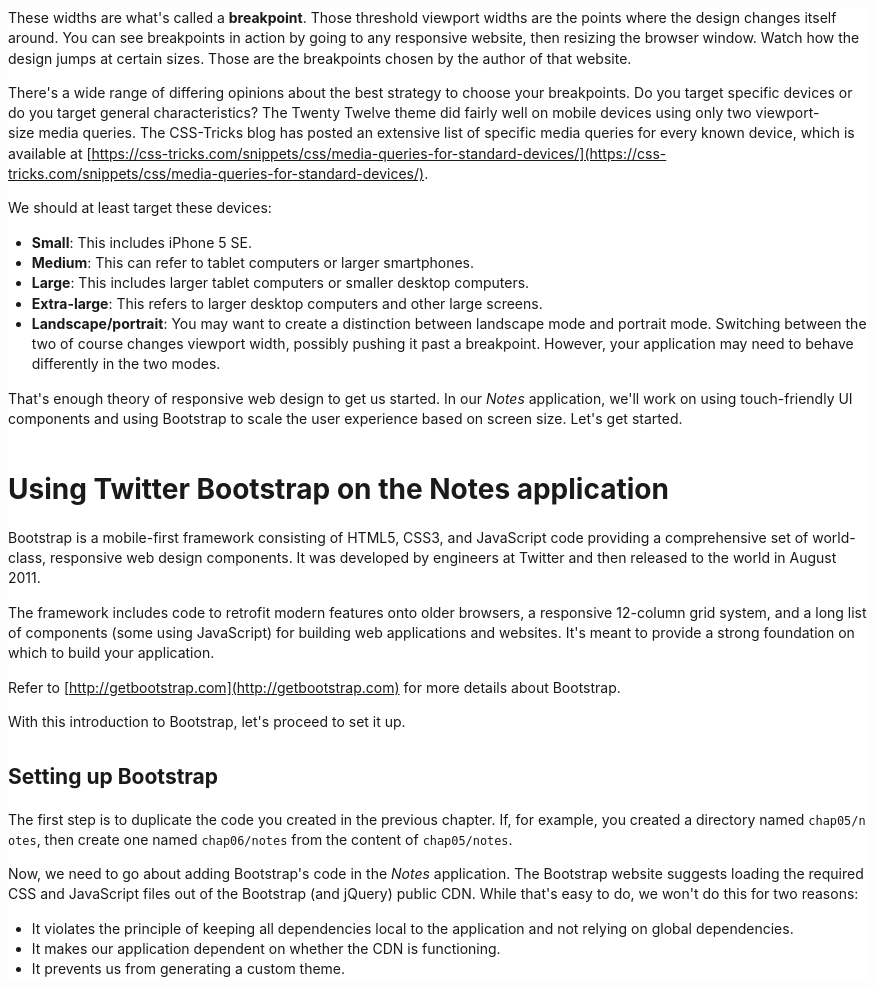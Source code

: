 These widths are what's called a **breakpoint**. Those threshold viewport widths are the points where the design changes itself around. You can see breakpoints in action by going to any responsive website, then resizing the browser window. Watch how the design jumps at certain sizes. Those are the breakpoints chosen by the author of that website.

There's a wide range of differing opinions about the best strategy to choose your breakpoints. Do you target specific devices or do you target general characteristics? The Twenty Twelve theme did fairly well on mobile devices using only two viewport-size media queries. The CSS-Tricks blog has posted an extensive list of specific media queries for every known device, which is available at [https://css-tricks.com/snippets/css/media-queries-for-standard-devices/](https://css-tricks.com/snippets/css/media-queries-for-standard-devices/).

We should at least target these devices:

*   **Small**: This includes iPhone 5 SE.
*   **Medium**: This can refer to tablet computers or larger smartphones.
*   **Large**: This includes larger tablet computers or smaller desktop computers.
*   **Extra-large**: This refers to larger desktop computers and other large screens.
*   **Landscape/portrait**: You may want to create a distinction between landscape mode and portrait mode. Switching between the two of course changes viewport width, possibly pushing it past a breakpoint. However, your application may need to behave differently in the two modes.

That's enough theory of responsive web design to get us started. In our *Notes* application, we'll work on using touch-friendly UI components and using Bootstrap to scale the user experience based on screen size. Let's get started.

# Using Twitter Bootstrap on the Notes application

Bootstrap is a mobile-first framework consisting of HTML5, CSS3, and JavaScript code providing a comprehensive set of world-class, responsive web design components. It was developed by engineers at Twitter and then released to the world in August 2011.

The framework includes code to retrofit modern features onto older browsers, a responsive 12-column grid system, and a long list of components (some using JavaScript) for building web applications and websites. It's meant to provide a strong foundation on which to build your application.

Refer to [http://getbootstrap.com](http://getbootstrap.com) for more details about Bootstrap.

With this introduction to Bootstrap, let's proceed to set it up.

## Setting up Bootstrap

The first step is to duplicate the code you created in the previous chapter. If, for example, you created a directory named `chap05/notes`, then create one named `chap06/notes` from the content of `chap05/notes`.

Now, we need to go about adding Bootstrap's code in the *Notes* application. The Bootstrap website suggests loading the required CSS and JavaScript files out of the Bootstrap (and jQuery) public CDN. While that's easy to do, we won't do this for two reasons:

*   It violates the principle of keeping all dependencies local to the application and not relying on global dependencies.
*   It makes our application dependent on whether the CDN is functioning.
*   It prevents us from generating a custom theme.
